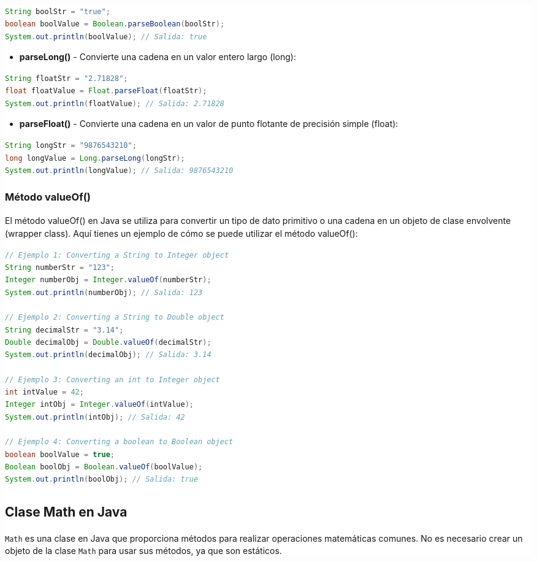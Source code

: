 ```java  
String boolStr = "true";
boolean boolValue = Boolean.parseBoolean(boolStr);
System.out.println(boolValue); // Salida: true
```

- **parseLong()** - Convierte una cadena en un valor entero largo (long):

```java  
String floatStr = "2.71828";
float floatValue = Float.parseFloat(floatStr);
System.out.println(floatValue); // Salida: 2.71828
```

- **parseFloat()** - Convierte una cadena en un valor de punto flotante de precisión simple (float):

```java  
String longStr = "9876543210";
long longValue = Long.parseLong(longStr);
System.out.println(longValue); // Salida: 9876543210
```
### Método valueOf()

El método valueOf() en Java se utiliza para convertir un tipo de dato primitivo o una cadena en un objeto de clase envolvente (wrapper class). Aquí tienes un ejemplo de cómo se puede utilizar el método valueOf():

```java  
// Ejemplo 1: Converting a String to Integer object
String numberStr = "123";
Integer numberObj = Integer.valueOf(numberStr);
System.out.println(numberObj); // Salida: 123

// Ejemplo 2: Converting a String to Double object
String decimalStr = "3.14";
Double decimalObj = Double.valueOf(decimalStr);
System.out.println(decimalObj); // Salida: 3.14

// Ejemplo 3: Converting an int to Integer object
int intValue = 42;
Integer intObj = Integer.valueOf(intValue);
System.out.println(intObj); // Salida: 42

// Ejemplo 4: Converting a boolean to Boolean object
boolean boolValue = true;
Boolean boolObj = Boolean.valueOf(boolValue);
System.out.println(boolObj); // Salida: true
```



## Clase Math en Java

`Math` es una clase en Java que proporciona métodos para realizar operaciones matemáticas comunes. No es necesario crear un objeto de la clase `Math` para usar sus métodos, ya que son estáticos.
